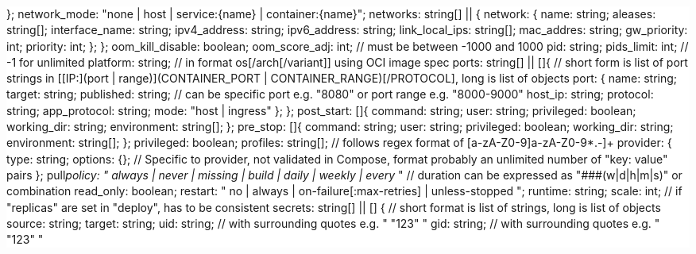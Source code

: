 };
network_mode: "none | host | service:{name} | container:{name}";
networks: string[] || {
network: {
name: string;
aleases: string[];
interface_name: string;
ipv4_address: string;
ipv6_address: string;
link_local_ips: string[];
mac_addres: string;
gw_priority: int;
priority: int;
};
};
oom_kill_disable: boolean;
oom_score_adj: int; // must be between -1000 and 1000
pid: string;
pids_limit: int; // -1 for unlimited
platform: string; // in format os[/arch[/variant]] using OCI image spec
ports: string[] || []{ // short form is list of port strings in [[IP:](port | range)](CONTAINER_PORT | CONTAINER_RANGE)[/PROTOCOL], long is list of objects
port: {
name: string;
target: string;
published: string; // can be specific port e.g. "8080" or port range e.g. "8000-9000"
host_ip: string;
protocol: string;
app_protocol: string;
mode: "host | ingress"
};
};
post_start: []{
command: string;
user: string;
privileged: boolean;
working_dir: string;
environment: string[];
};
pre_stop: []{
command: string;
user: string;
privileged: boolean;
working_dir: string;
environment: string[];
};
privileged: boolean;
profiles: string[]; // follows regex format of [a-zA-Z0-9]a-zA-Z0-9*.-]+
provider: {
type: string;
options: {}; // Specific to provider, not validated in Compose, format probably an unlimited number of "key: value" pairs
};
pull*policy: " always | never | missing | build | daily | weekly | every*<duration> " // duration can be expressed as "###(w|d|h|m|s)" or combination
read_only: boolean;
restart: " no | always | on-failure[:max-retries] | unless-stopped ";
runtime: string;
scale: int; // if "replicas" are set in "deploy", has to be consistent
secrets: string[] || [] { // short format is list of strings, long is list of objects
source: string;
target: string;
uid: string; // with surrounding quotes e.g. " "123" "
gid: string; // with surrounding quotes e.g. " "123" "